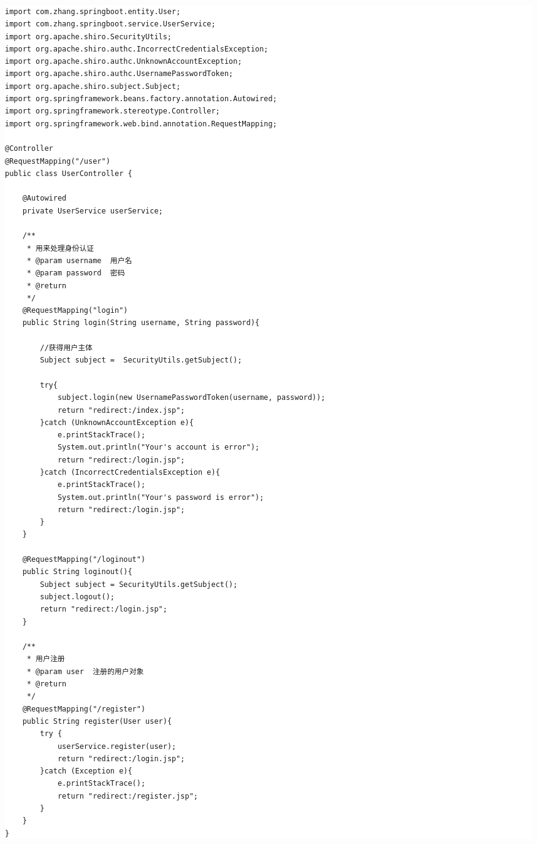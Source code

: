     import com.zhang.springboot.entity.User;
    import com.zhang.springboot.service.UserService;
    import org.apache.shiro.SecurityUtils;
    import org.apache.shiro.authc.IncorrectCredentialsException;
    import org.apache.shiro.authc.UnknownAccountException;
    import org.apache.shiro.authc.UsernamePasswordToken;
    import org.apache.shiro.subject.Subject;
    import org.springframework.beans.factory.annotation.Autowired;
    import org.springframework.stereotype.Controller;
    import org.springframework.web.bind.annotation.RequestMapping;
    
    @Controller
    @RequestMapping("/user")
    public class UserController {
    
        @Autowired
        private UserService userService;
    
        /**
         * 用来处理身份认证
         * @param username  用户名
         * @param password  密码
         * @return
         */
        @RequestMapping("login")
        public String login(String username, String password){
    
            //获得用户主体
            Subject subject =  SecurityUtils.getSubject();
    
            try{
                subject.login(new UsernamePasswordToken(username, password));
                return "redirect:/index.jsp";
            }catch (UnknownAccountException e){
                e.printStackTrace();
                System.out.println("Your's account is error");
                return "redirect:/login.jsp";
            }catch (IncorrectCredentialsException e){
                e.printStackTrace();
                System.out.println("Your's password is error");
                return "redirect:/login.jsp";
            }
        }
    
        @RequestMapping("/loginout")
        public String loginout(){
            Subject subject = SecurityUtils.getSubject();
            subject.logout();
            return "redirect:/login.jsp";
        }
    
        /**
         * 用户注册
         * @param user  注册的用户对象
         * @return
         */
        @RequestMapping("/register")
        public String register(User user){
            try {
                userService.register(user);
                return "redirect:/login.jsp";
            }catch (Exception e){
                e.printStackTrace();
                return "redirect:/register.jsp";
            }
        }
    }